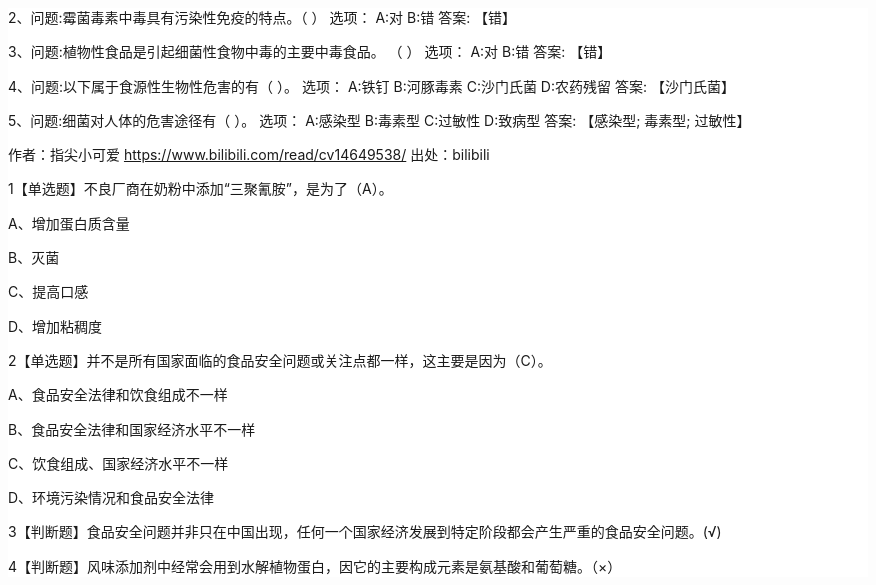 2、问题:霉菌毒素中毒具有污染性免疫的特点。（ ）
选项：
A:对
B:错
答案: 【错】

3、问题:植物性食品是引起细菌性食物中毒的主要中毒食品。 （ ）
选项：
A:对
B:错
答案: 【错】

4、问题:以下属于食源性生物性危害的有（ ）。
选项：
A:铁钉
B:河豚毒素
C:沙门氏菌
D:农药残留
答案: 【沙门氏菌】

5、问题:细菌对人体的危害途径有（ ）。
选项：
A:感染型
B:毒素型
C:过敏性
D:致病型
答案: 【感染型;
毒素型;
过敏性】



 作者：指尖小可爱 https://www.bilibili.com/read/cv14649538/ 出处：bilibili



1【单选题】不良厂商在奶粉中添加“三聚氰胺”，是为了（A）。

A、增加蛋白质含量

B、灭菌

C、提高口感

D、增加粘稠度

2【单选题】并不是所有国家面临的食品安全问题或关注点都一样，这主要是因为（C）。

A、食品安全法律和饮食组成不一样

B、食品安全法律和国家经济水平不一样

C、饮食组成、国家经济水平不一样

D、环境污染情况和食品安全法律

3【判断题】食品安全问题并非只在中国出现，任何一个国家经济发展到特定阶段都会产生严重的食品安全问题。(√)

4【判断题】风味添加剂中经常会用到水解植物蛋白，因它的主要构成元素是氨基酸和葡萄糖。（×）

